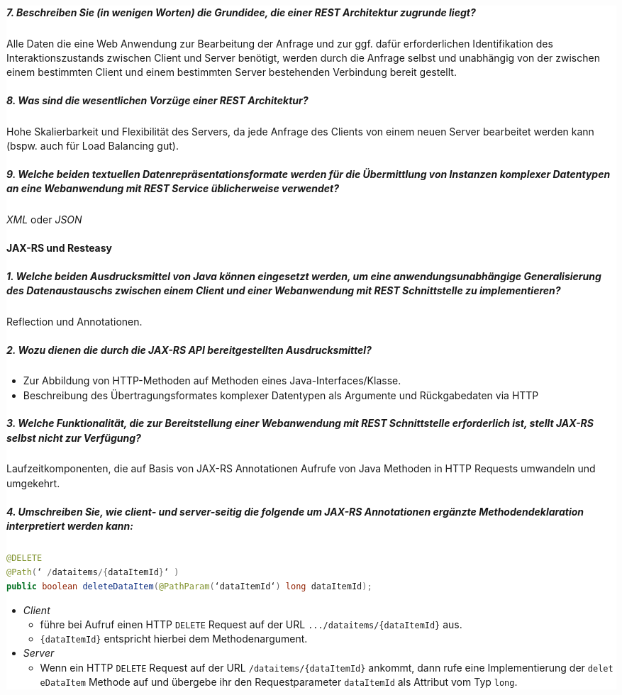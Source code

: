 ##### 7. Beschreiben Sie (in wenigen Worten) die Grundidee, die einer REST Architektur zugrunde liegt?

Alle Daten die eine Web Anwendung zur Bearbeitung der Anfrage und zur ggf. dafür erforderlichen Identifikation des Interaktionszustands zwischen Client und Server benötigt, werden durch die Anfrage selbst und unabhängig von der zwischen einem bestimmten Client und einem bestimmten Server bestehenden Verbindung bereit gestellt.

##### 8. Was sind die wesentlichen Vorzüge einer REST Architektur?

Hohe Skalierbarkeit und Flexibilität des Servers, da jede Anfrage des Clients von einem neuen Server bearbeitet werden kann (bspw. auch für Load Balancing gut).

##### 9. Welche beiden textuellen Datenrepräsentationsformate werden für die Übermittlung von Instanzen komplexer Datentypen an eine Webanwendung mit REST Service üblicherweise verwendet?

*XML* oder *JSON*

#### JAX-RS und Resteasy

##### 1. Welche beiden Ausdrucksmittel von Java können eingesetzt werden, um eine anwendungsunabhängige Generalisierung des Datenaustauschs zwischen einem Client und einer Webanwendung mit REST Schnittstelle zu implementieren?

Reflection und Annotationen.

##### 2. Wozu dienen die durch die JAX-RS API bereitgestellten Ausdrucksmittel?

- Zur Abbildung von HTTP-Methoden auf Methoden eines Java-Interfaces/Klasse.
- Beschreibung des Übertragungsformates komplexer Datentypen als Argumente und Rückgabedaten via HTTP

##### 3. Welche Funktionalität, die zur Bereitstellung einer Webanwendung mit REST Schnittstelle erforderlich ist, stellt JAX-RS selbst nicht zur Verfügung?

Laufzeitkomponenten, die auf Basis von JAX-RS Annotationen Aufrufe von Java Methoden in HTTP Requests umwandeln und umgekehrt.

##### 4. Umschreiben Sie, wie client- und server-seitig die folgende um JAX-RS Annotationen ergänzte Methodendeklaration interpretiert werden kann:
```java
@DELETE
@Path(‘ /dataitems/{dataItemId}‘ )
public boolean deleteDataItem(@PathParam(‘dataItemId‘) long dataItemId);
```

- *Client*
    - führe bei Aufruf einen HTTP `DELETE` Request auf der URL `.../dataitems/{dataItemId}` aus.
    - `{dataItemId}` entspricht hierbei dem Methodenargument.
- *Server*
    - Wenn ein HTTP `DELETE` Request auf der URL `/dataitems/{dataItemId}` ankommt, dann rufe eine Implementierung der `deleteDataItem` Methode auf und übergebe ihr den Requestparameter `dataItemId` als Attribut vom Typ `long`.
